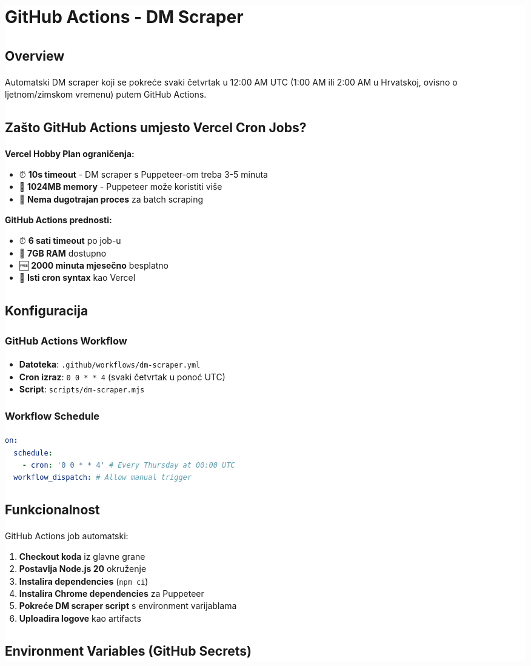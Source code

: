 # GitHub Actions - DM Scraper

## Overview

Automatski DM scraper koji se pokreće svaki četvrtak u 12:00 AM UTC (1:00 AM ili 2:00 AM u Hrvatskoj, ovisno o ljetnom/zimskom vremenu) putem GitHub Actions.

## Zašto GitHub Actions umjesto Vercel Cron Jobs?

**Vercel Hobby Plan ograničenja:**

- ⏰ **10s timeout** - DM scraper s Puppeteer-om treba 3-5 minuta
- 💾 **1024MB memory** - Puppeteer može koristiti više
- 🚫 **Nema dugotrajan proces** za batch scraping

**GitHub Actions prednosti:**

- ⏰ **6 sati timeout** po job-u
- 💾 **7GB RAM** dostupno
- 🆓 **2000 minuta mjesečno** besplatno
- 📅 **Isti cron syntax** kao Vercel

## Konfiguracija

### GitHub Actions Workflow

- **Datoteka**: `.github/workflows/dm-scraper.yml`
- **Cron izraz**: `0 0 * * 4` (svaki četvrtak u ponoć UTC)
- **Script**: `scripts/dm-scraper.mjs`

### Workflow Schedule

```yaml
on:
  schedule:
    - cron: '0 0 * * 4' # Every Thursday at 00:00 UTC
  workflow_dispatch: # Allow manual trigger
```

## Funkcionalnost

GitHub Actions job automatski:

1. **Checkout koda** iz glavne grane
2. **Postavlja Node.js 20** okruženje
3. **Instalira dependencies** (`npm ci`)
4. **Instalira Chrome dependencies** za Puppeteer
5. **Pokreće DM scraper script** s environment varijablama
6. **Uploadira logove** kao artifacts

## Environment Variables (GitHub Secrets)
